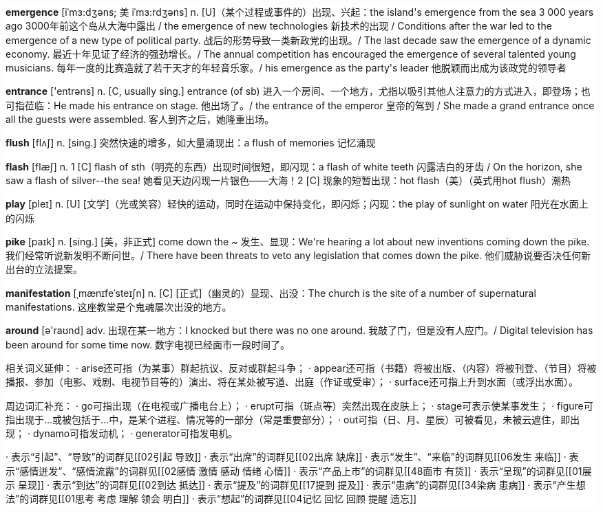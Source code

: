 <span class="vocabulary">**emergence**</span> [iˈmɜ:dʒəns; 美 iˈmɜ:rdʒəns]
<span class="definition">n. [U]（某个过程或事件的）出现、兴起：</span>the island's emergence from the sea 3 000 years ago 3000年前这个岛从大海中露出 / the emergence of new technologies 新技术的出现 / Conditions after the war led to the emergence of a new type of political party. 战后的形势导致一类新政党的出现。/ The last decade saw the emergence of a dynamic economy. 最近十年见证了经济的强劲增长。/ The annual competition has encouraged the emergence of several talented young musicians. 每年一度的比赛造就了若干天才的年轻音乐家。/ his emergence as the party's leader 他脱颖而出成为该政党的领导者

<span class="vocabulary">**entrance**</span> ['entrəns] 
<span class="definition">n. [C, usually sing.] entrance (of sb) 进入一个房间、一个地方，尤指以吸引其他人注意力的方式进入，即登场；也可指莅临：</span>He made his entrance on stage. 他出场了。/ the entrance of the emperor 皇帝的驾到 / She made a grand entrance once all the guests were assembled. 客人到齐之后，她隆重出场。
           
<span class="vocabulary">**flush**</span> [flʌʃ]
<span class="definition">n. [sing.] 突然快速的增多，如大量涌现出：</span>a flush of memories 记忆涌现
 
<span class="vocabulary">**flash**</span> [flæʃ] 
<span class="definition">n. 1 [C] flash of sth（明亮的东西）出现时间很短，即闪现：</span>a flash of white teeth 闪露洁白的牙齿 / On the horizon, she saw a flash of silver--the sea! 她看见天边闪现一片银色——大海！<span class="definition">2 [C] 现象的短暂出现：</span>hot flash（美）（英式用hot flush）潮热 

<span class="vocabulary">**play**</span> [pleɪ] 
<span class="definition">n. [U] [文学]（光或笑容）轻快的运动，同时在运动中保持变化，即闪烁；闪现：</span>the play of sunlight on water 阳光在水面上的闪烁
           
<span class="vocabulary">**pike**</span> [paɪk]
<span class="definition">n. [sing.] [美，非正式] come down the ~ 发生、显现：</span>We're hearing a lot about new inventions coming down the pike. 我们经常听说新发明不断问世。/ There have been threats to veto any legislation that comes down the pike. 他们威胁说要否决任何新出台的立法提案。
           
<span class="vocabulary">**manifestation**</span> [ˌmænɪfeˈsteɪʃn]
<span class="definition">n. [C] [正式]（幽灵的）显现、出没：</span>The church is the site of a number of supernatural manifestations. 这座教堂是个鬼魂屡次出没的地方。

<span class="vocabulary">**around**</span> [ə'raʊnd] 
<span class="definition">adv. 出现在某一地方：</span>I knocked but there was no one around. 我敲了门，但是没有人应门。/ Digital television has been around for some time now. 数字电视已经面市一段时间了。

相关词义延伸：
· arise还可指（为某事）群起抗议、反对或群起斗争；
· appear还可指（书籍）将被出版、（内容）将被刊登、（节目）将被播报、参加（电影、戏剧、电视节目等的）演出、将在某处被写道、出庭（作证或受审）；
· surface还可指上升到水面（或浮出水面）。

周边词汇补充：
· go可指出现（在电视或广播电台上）；
· erupt可指（斑点等）突然出现在皮肤上；
· stage可表示使某事发生；
· figure可指出现于…或被包括于…中，是某个进程、情况等的一部分（常是重要部分）；
· out可指（日、月、星辰）可被看见，未被云遮住，即出现；
· dynamo可指发动机；
· generator可指发电机。

· 表示“引起”、“导致”的词群见[[02引起 导致]]
· 表示“出席”的词群见[[02出席 缺席]]
· 表示“发生”、“来临”的词群见[[06发生 来临]]
· 表示“感情迸发”、“感情流露”的词群见[[02感情 激情 感动 情绪 心情]]
· 表示“产品上市”的词群见[[48面市 有货]]
· 表示“呈现”的词群见[[01展示 呈现]]
· 表示“到达”的词群见[[02到达 抵达]]
· 表示“提及”的词群见[[17提到 提及]]
· 表示“患病”的词群见[[34染病 患病]]
· 表示“产生想法”的词群见[[01思考 考虑 理解 领会 明白]]
· 表示“想起”的词群见[[04记忆 回忆 回顾 提醒 遗忘]]
